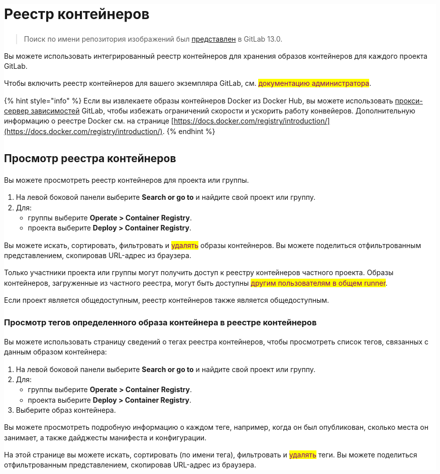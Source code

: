 # Реестр контейнеров

> Поиск по имени репозитория изображений был [представлен](https://gitlab.com/gitlab-org/gitlab/-/merge\_requests/31322) в GitLab 13.0.

Вы можете использовать интегрированный реестр контейнеров для хранения образов контейнеров для каждого проекта GitLab.

Чтобы включить реестр контейнеров для вашего экземпляра GitLab, см. <mark style="color:purple;">документацию администратора</mark>.

{% hint style="info" %}
Если вы извлекаете образы контейнеров Docker из Docker Hub, вы можете использовать [прокси-сервер зависимостей](../proksi-zavisimostei.md) GitLab, чтобы избежать ограничений скорости и ускорить работу конвейеров. Дополнительную информацию о реестре Docker см. на странице [https://docs.docker.com/registry/introduction/](https://docs.docker.com/registry/introduction/).
{% endhint %}

## Просмотр реестра контейнеров

Вы можете просмотреть реестр контейнеров для проекта или группы.

1. На левой боковой панели выберите **Search or go to** и найдите свой проект или группу.
2. Для:
   * группы выберите **Operate > Container Registry**.
   * проекта выберите **Deploy > Container Registry**.

Вы можете искать, сортировать, фильтровать и <mark style="color:purple;">удалять</mark> образы контейнеров. Вы можете поделиться отфильтрованным представлением, скопировав URL-адрес из браузера.

Только участники проекта или группы могут получить доступ к реестру контейнеров частного проекта. Образы контейнеров, загруженные из частного реестра, могут быть доступны <mark style="color:purple;">другим пользователям в общем runner</mark>.

Если проект является общедоступным, реестр контейнеров также является общедоступным.

### Просмотр тегов определенного образа контейнера в реестре контейнеров

Вы можете использовать страницу сведений о тегах реестра контейнеров, чтобы просмотреть список тегов, связанных с данным образом контейнера:

1. На левой боковой панели выберите **Search or go to** и найдите свой проект или группу.
2. Для:
   * группы выберите **Operate > Container Registry**.
   * проекта выберите **Deploy > Container Registry**.
3. Выберите образ контейнера.

Вы можете просмотреть подробную информацию о каждом теге, например, когда он был опубликован, сколько места он занимает, а также дайджесты манифеста и конфигурации.

На этой странице вы можете искать, сортировать (по имени тега), фильтровать и <mark style="color:purple;">удалять</mark> теги. Вы можете поделиться отфильтрованным представлением, скопировав URL-адрес из браузера.
